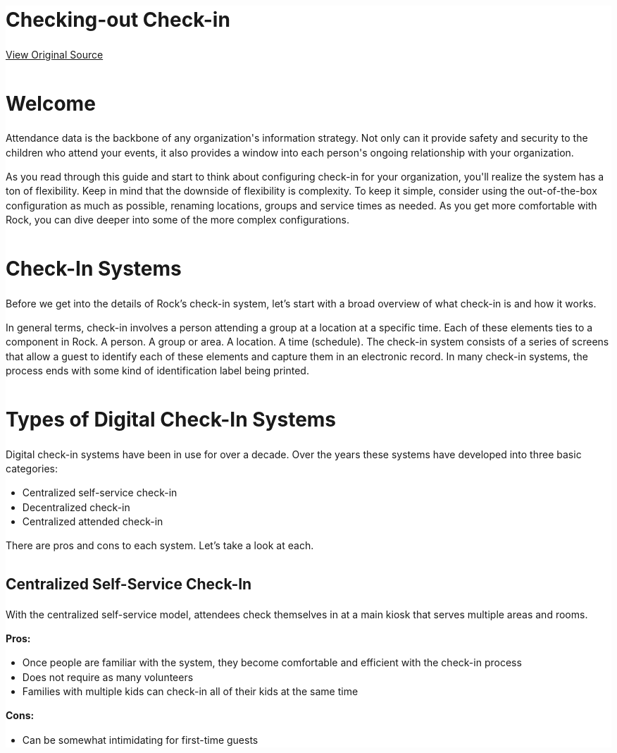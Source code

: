 # Checking-out Check-in
[View Original Source](https://community.rockrms.com/documentation/bookcontent/10)

[](#welcome)Welcome
===================

Attendance data is the backbone of any organization's information strategy. Not only can it provide safety and security to the children who attend your events, it also provides a window into each person's ongoing relationship with your organization.

As you read through this guide and start to think about configuring check-in for your organization, you'll realize the system has a ton of flexibility. Keep in mind that the downside of flexibility is complexity. To keep it simple, consider using the out-of-the-box configuration as much as possible, renaming locations, groups and service times as needed. As you get more comfortable with Rock, you can dive deeper into some of the more complex configurations.

[](#checkinsystems)Check-In Systems
===================================

Before we get into the details of Rock’s check-in system, let’s start with a broad overview of what check-in is and how it works.

In general terms, check-in involves a person attending a group at a location at a specific time. Each of these elements ties to a component in Rock. A person. A group or area. A location. A time (schedule). The check-in system consists of a series of screens that allow a guest to identify each of these elements and capture them in an electronic record. In many check-in systems, the process ends with some kind of identification label being printed.

[](#typesofdigitalcheckinsystems)Types of Digital Check-In Systems
==================================================================

Digital check-in systems have been in use for over a decade. Over the years these systems have developed into three basic categories:

*   Centralized self-service check-in
*   Decentralized check-in
*   Centralized attended check-in

There are pros and cons to each system. Let’s take a look at each.

Centralized Self-Service Check-In
---------------------------------

With the centralized self-service model, attendees check themselves in at a main kiosk that serves multiple areas and rooms.

**Pros:**

*   Once people are familiar with the system, they become comfortable and efficient with the check-in process
*   Does not require as many volunteers
*   Families with multiple kids can check-in all of their kids at the same time

**Cons:**

*   Can be somewhat intimidating for first-time guests

